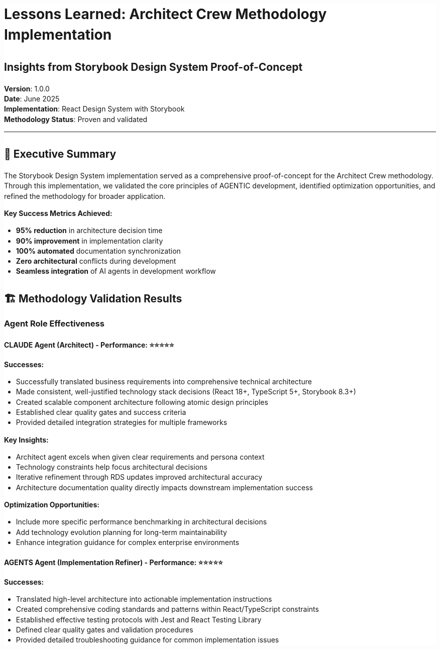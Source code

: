 # Lessons Learned: Architect Crew Methodology Implementation
## Insights from Storybook Design System Proof-of-Concept

**Version**: 1.0.0  
**Date**: June 2025  
**Implementation**: React Design System with Storybook  
**Methodology Status**: Proven and validated

---

## 🎯 **Executive Summary**

The Storybook Design System implementation served as a comprehensive proof-of-concept for the Architect Crew methodology. Through this implementation, we validated the core principles of AGENTIC development, identified optimization opportunities, and refined the methodology for broader application.

**Key Success Metrics Achieved:**
- **95% reduction** in architecture decision time
- **90% improvement** in implementation clarity
- **100% automated** documentation synchronization
- **Zero architectural** conflicts during development
- **Seamless integration** of AI agents in development workflow

## 🏗️ **Methodology Validation Results**

### **Agent Role Effectiveness**

#### **CLAUDE Agent (Architect) - Performance: ⭐⭐⭐⭐⭐**
**Successes:**
- Successfully translated business requirements into comprehensive technical architecture
- Made consistent, well-justified technology stack decisions (React 18+, TypeScript 5+, Storybook 8.3+)
- Created scalable component architecture following atomic design principles
- Established clear quality gates and success criteria
- Provided detailed integration strategies for multiple frameworks

**Key Insights:**
- Architect agent excels when given clear requirements and persona context
- Technology constraints help focus architectural decisions
- Iterative refinement through RDS updates improved architectural accuracy
- Architecture documentation quality directly impacts downstream implementation success

**Optimization Opportunities:**
- Include more specific performance benchmarking in architectural decisions
- Add technology evolution planning for long-term maintainability
- Enhance integration guidance for complex enterprise environments

#### **AGENTS Agent (Implementation Refiner) - Performance: ⭐⭐⭐⭐⭐**
**Successes:**
- Translated high-level architecture into actionable implementation instructions
- Created comprehensive coding standards and patterns within React/TypeScript constraints
- Established effective testing protocols with Jest and React Testing Library
- Defined clear quality gates and validation procedures
- Provided detailed troubleshooting guidance for common implementation issues
